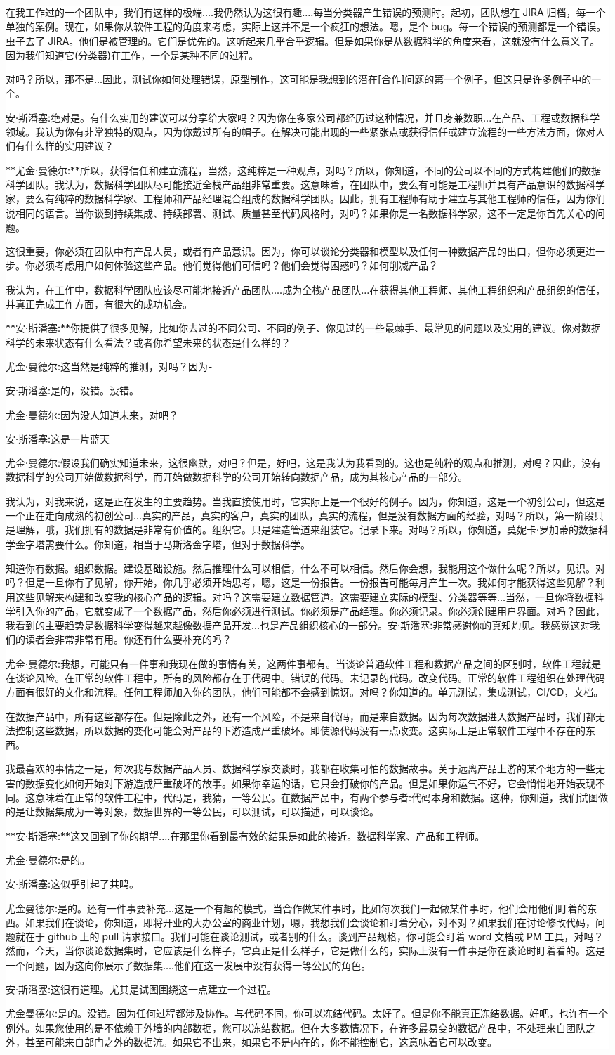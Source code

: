 在我工作过的一个团队中，我们有这样的极端....我仍然认为这很有趣....每当分类器产生错误的预测时。起初，团队想在 JIRA 归档，每一个单独的案例。现在，如果你从软件工程的角度来考虑，实际上这并不是一个疯狂的想法。嗯，是个 bug。每一个错误的预测都是一个错误。虫子去了 JIRA。他们是被管理的。它们是优先的。这听起来几乎合乎逻辑。但是如果你是从数据科学的角度来看，这就没有什么意义了。因为我们知道它(分类器)在工作，一个是某种不同的过程。

对吗？所以，那不是...因此，测试你如何处理错误，原型制作，这可能是我想到的潜在[合作]问题的第一个例子，但这只是许多例子中的一个。

安·斯潘塞:绝对是。有什么实用的建议可以分享给大家吗？因为你在多家公司都经历过这种情况，并且身兼数职...在产品、工程或数据科学领域。我认为你有非常独特的观点，因为你戴过所有的帽子。在解决可能出现的一些紧张点或获得信任或建立流程的一些方法方面，你对人们有什么样的实用建议？

**尤金·曼德尔:**所以，获得信任和建立流程，当然，这纯粹是一种观点，对吗？所以，你知道，不同的公司以不同的方式构建他们的数据科学团队。我认为，数据科学团队尽可能接近全栈产品组非常重要。这意味着，在团队中，要么有可能是工程师并具有产品意识的数据科学家，要么有纯粹的数据科学家、工程师和产品经理混合组成的数据科学团队。因此，拥有工程师有助于建立与其他工程师的信任，因为你们说相同的语言。当你谈到持续集成、持续部署、测试、质量甚至代码风格时，对吗？如果你是一名数据科学家，这不一定是你首先关心的问题。

这很重要，你必须在团队中有产品人员，或者有产品意识。因为，你可以谈论分类器和模型以及任何一种数据产品的出口，但你必须更进一步。你必须考虑用户如何体验这些产品。他们觉得他们可信吗？他们会觉得困惑吗？如何削减产品？

我认为，在工作中，数据科学团队应该尽可能地接近产品团队....成为全栈产品团队...在获得其他工程师、其他工程组织和产品组织的信任，并真正完成工作方面，有很大的成功机会。

**安·斯潘塞:**你提供了很多见解，比如你去过的不同公司、不同的例子、你见过的一些最棘手、最常见的问题以及实用的建议。你对数据科学的未来状态有什么看法？或者你希望未来的状态是什么样的？

尤金·曼德尔:这当然是纯粹的推测，对吗？因为-

安·斯潘塞:是的，没错。没错。

尤金·曼德尔:因为没人知道未来，对吧？

安·斯潘塞:这是一片蓝天

尤金·曼德尔:假设我们确实知道未来，这很幽默，对吧？但是，好吧，这是我认为我看到的。这也是纯粹的观点和推测，对吗？因此，没有数据科学的公司开始做数据科学，而开始做数据科学的公司开始转向数据产品，成为其核心产品的一部分。

我认为，对我来说，这是正在发生的主要趋势。当我直接使用时，它实际上是一个很好的例子。因为，你知道，这是一个初创公司，但这是一个正在走向成熟的初创公司...真实的产品，真实的客户，真实的团队，真实的流程，但是没有数据方面的经验，对吗？所以，第一阶段只是理解，哦，我们拥有的数据是非常有价值的。组织它。只是建造管道来组装它。记录下来。对吗？所以，你知道，莫妮卡·罗加蒂的数据科学金字塔需要什么。你知道，相当于马斯洛金字塔，但对于数据科学。

知道你有数据。组织数据。建设基础设施。然后推理什么可以相信，什么不可以相信。然后你会想，我能用这个做什么呢？所以，见识。对吗？但是一旦你有了见解，你开始，你几乎必须开始思考，嗯，这是一份报告。一份报告可能每月产生一次。我如何才能获得这些见解？利用这些见解来构建和改变我的核心产品的逻辑。对吗？这需要建立数据管道。这需要建立实际的模型、分类器等等...当然，一旦你将数据科学引入你的产品，它就变成了一个数据产品，然后你必须进行测试。你必须是产品经理。你必须记录。你必须创建用户界面。对吗？因此，我看到的主要趋势是数据科学变得越来越像数据产品开发...也是产品组织核心的一部分。安·斯潘塞:非常感谢你的真知灼见。我感觉这对我们的读者会非常非常有用。你还有什么要补充的吗？

尤金·曼德尔:我想，可能只有一件事和我现在做的事情有关，这两件事都有。当谈论普通软件工程和数据产品之间的区别时，软件工程就是在谈论风险。在正常的软件工程中，所有的风险都存在于代码中。错误的代码。未记录的代码。改变代码。正常的软件工程组织在处理代码方面有很好的文化和流程。任何工程师加入你的团队，他们可能都不会感到惊讶。对吗？你知道的。单元测试，集成测试，CI/CD，文档。

在数据产品中，所有这些都存在。但是除此之外，还有一个风险，不是来自代码，而是来自数据。因为每次数据进入数据产品时，我们都无法控制这些数据，所以数据的变化可能会对产品的下游造成严重破坏。即使源代码没有一点改变。这实际上是正常软件工程中不存在的东西。

我最喜欢的事情之一是，每次我与数据产品人员、数据科学家交谈时，我都在收集可怕的数据故事。关于远离产品上游的某个地方的一些无害的数据变化如何开始对下游造成严重破坏的故事。如果你幸运的话，它只会打破你的产品。但是如果你运气不好，它会悄悄地开始表现不同。这意味着在正常的软件工程中，代码是，我猜，一等公民。在数据产品中，有两个参与者:代码本身和数据。这种，你知道，我们试图做的是让数据集成为一等对象，数据世界的一等公民，可以测试，可以描述，可以谈论。

**安·斯潘塞:**这又回到了你的期望....在那里你看到最有效的结果是如此的接近。数据科学家、产品和工程师。

尤金·曼德尔:是的。

安·斯潘塞:这似乎引起了共鸣。

尤金曼德尔:是的。还有一件事要补充...这是一个有趣的模式，当合作做某件事时，比如每次我们一起做某件事时，他们会用他们盯着的东西。如果我们在谈论，你知道，即将开业的大办公室的商业计划，嗯，我想我们会谈论和盯着分心，对不对？如果我们在讨论修改代码，问题就在于 github 上的 pull 请求接口。我们可能在谈论测试，或者别的什么。谈到产品规格，你可能会盯着 word 文档或 PM 工具，对吗？然而，今天，当你谈论数据集时，它应该是什么样子，它真正是什么样子，它是做什么的，实际上没有一件事是你在谈论时盯着看的。这是一个问题，因为这向你展示了数据集....他们在这一发展中没有获得一等公民的角色。

安·斯潘塞:这很有道理。尤其是试图围绕这一点建立一个过程。

尤金曼德尔:是的。没错。因为任何过程都涉及协作。与代码不同，你可以冻结代码。太好了。但是你不能真正冻结数据。好吧，也许有一个例外。如果您使用的是不依赖于外墙的内部数据，您可以冻结数据。但在大多数情况下，在许多最易变的数据产品中，不处理来自团队之外，甚至可能来自部门之外的数据流。如果它不出来，如果它不是内在的，你不能控制它，这意味着它可以改变。